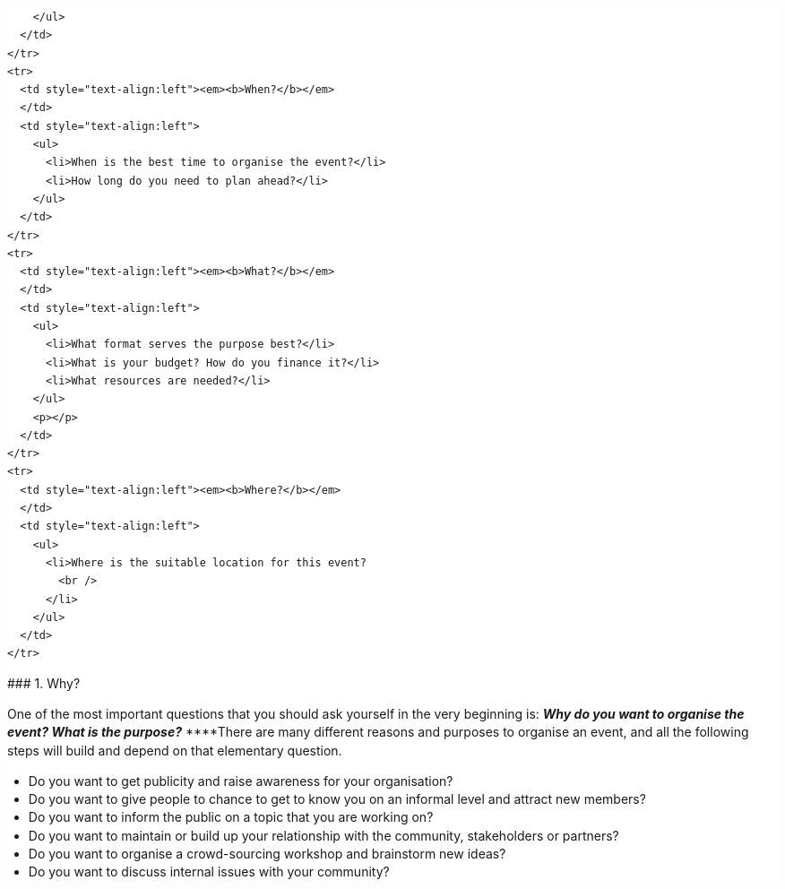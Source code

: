         </ul>
      </td>
    </tr>
    <tr>
      <td style="text-align:left"><em><b>When?</b></em>
      </td>
      <td style="text-align:left">
        <ul>
          <li>When is the best time to organise the event?</li>
          <li>How long do you need to plan ahead?</li>
        </ul>
      </td>
    </tr>
    <tr>
      <td style="text-align:left"><em><b>What?</b></em>
      </td>
      <td style="text-align:left">
        <ul>
          <li>What format serves the purpose best?</li>
          <li>What is your budget? How do you finance it?</li>
          <li>What resources are needed?</li>
        </ul>
        <p></p>
      </td>
    </tr>
    <tr>
      <td style="text-align:left"><em><b>Where?</b></em>
      </td>
      <td style="text-align:left">
        <ul>
          <li>Where is the suitable location for this event?
            <br />
          </li>
        </ul>
      </td>
    </tr>
  </tbody>
</table>### 1. Why?

One of the most important questions that you should ask yourself in the very beginning is: _**Why do you want to organise the event? What is the purpose?**_ ****There are many different reasons and purposes to organise an event, and all the following steps will build and depend on that elementary question.

* Do you want to get publicity and raise awareness for your organisation?
* Do you want to give people to chance to get to know you on an informal level and attract new members?
* Do you want to inform the public on a topic that you are working on?
* Do you want to maintain or build up your relationship with the community, stakeholders or partners?
* Do you want to organise a crowd-sourcing workshop and brainstorm new ideas?
* Do you want to discuss internal issues with your community?
